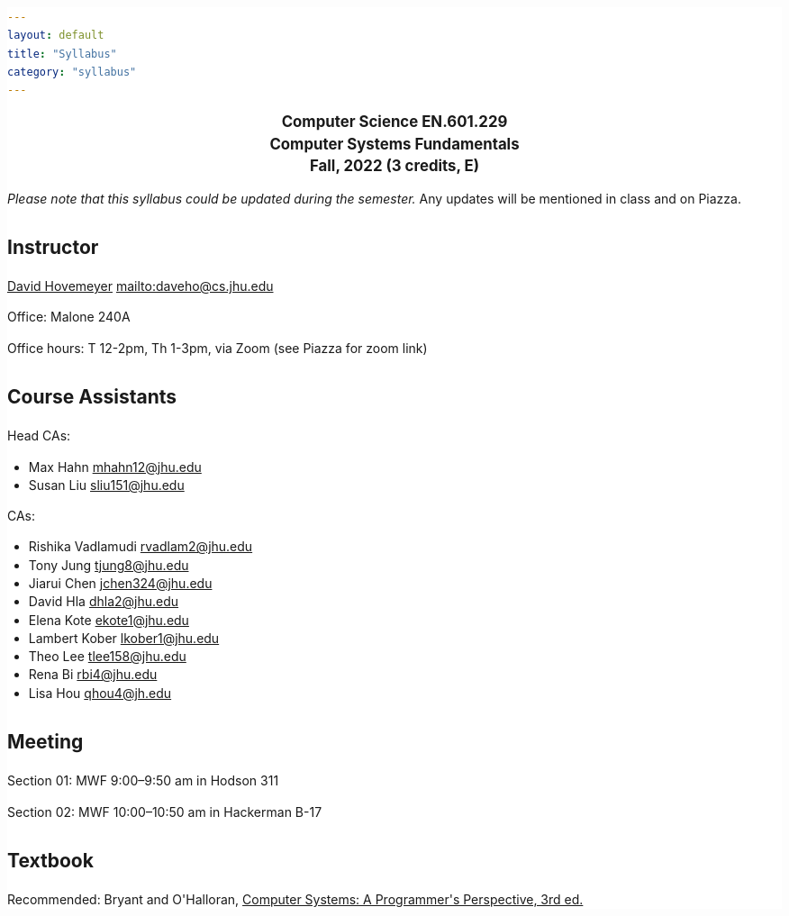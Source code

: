 ```yaml
---
layout: default
title: "Syllabus"
category: "syllabus"
---
```


<div style="text-align: center; font-size: 120%;">
  <b>Computer Science EN.601.229</b><br>
  <b>Computer Systems Fundamentals</b><br>
  <b>Fall, 2022 (3 credits, E)</b><br>
</div>

*Please note that this syllabus could be updated during the semester.*
Any updates will be mentioned in class and on Piazza.

## Instructor

[David Hovemeyer](https://www.cs.jhu.edu/~daveho) <mailto:daveho@cs.jhu.edu>

Office: Malone 240A

Office hours: T 12-2pm, Th 1-3pm, via Zoom (see Piazza for zoom link)

## Course Assistants

Head CAs:

* Max Hahn <mhahn12@jhu.edu>
* Susan Liu <sliu151@jhu.edu>

CAs:

* Rishika Vadlamudi <rvadlam2@jhu.edu>
* Tony Jung <tjung8@jhu.edu>
* Jiarui Chen <jchen324@jhu.edu>
* David Hla <dhla2@jhu.edu>
* Elena Kote <ekote1@jhu.edu>
* Lambert Kober <lkober1@jhu.edu>
* Theo Lee <tlee158@jhu.edu>
* Rena Bi <rbi4@jhu.edu>
* Lisa Hou <qhou4@jh.edu>

## Meeting

Section 01: MWF 9:00–9:50 am in Hodson 311

Section 02: MWF 10:00–10:50 am in Hackerman B-17

## Textbook

Recommended: Bryant and O'Halloran, [Computer Systems: A Programmer's Perspective, 3rd ed.](https://www.pearson.com/us/higher-education/product/Bryant-Computer-Systems-A-Programmer-s-Perspective-3rd-Edition/9780134092669.html)

